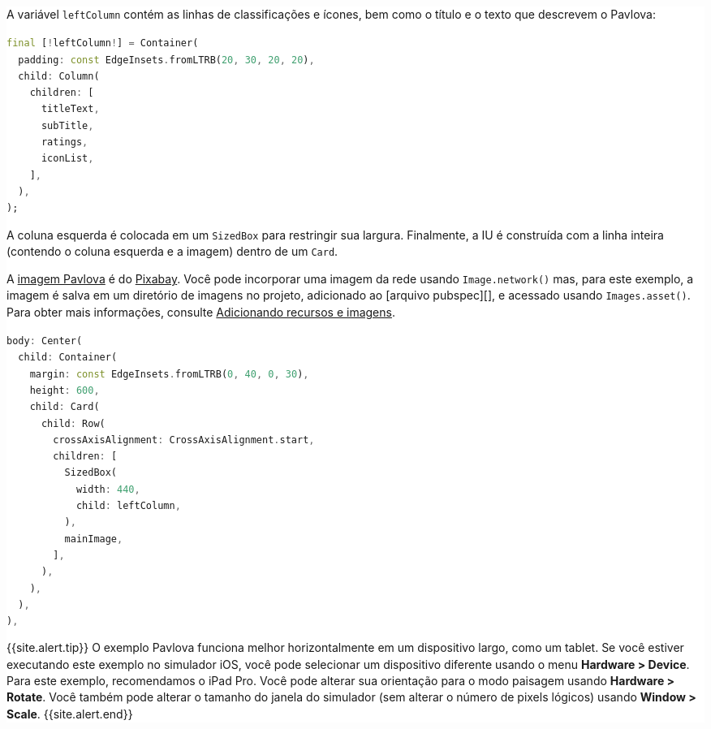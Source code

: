 A variável `leftColumn` contém as linhas de classificações e ícones,
bem como o título e o texto que descrevem o Pavlova:

<?code-excerpt "layout/pavlova/lib/main.dart (leftColumn)" replace="/leftColumn/[!$&!]/g"?>
```dart
final [!leftColumn!] = Container(
  padding: const EdgeInsets.fromLTRB(20, 30, 20, 20),
  child: Column(
    children: [
      titleText,
      subTitle,
      ratings,
      iconList,
    ],
  ),
);
```

A coluna esquerda é colocada em um `SizedBox` para restringir sua largura.
Finalmente, a IU é construída com a linha inteira (contendo o
coluna esquerda e a imagem) dentro de um `Card`.

A [imagem Pavlova][] é do [Pixabay][].
Você pode incorporar uma imagem da rede usando `Image.network()` mas,
para este exemplo, a imagem é salva em um diretório de imagens no projeto,
adicionado ao [arquivo pubspec][], e acessado usando `Images.asset()`.
Para obter mais informações, consulte [Adicionando recursos e imagens][].

<?code-excerpt "layout/pavlova/lib/main.dart (body)"?>
```dart
body: Center(
  child: Container(
    margin: const EdgeInsets.fromLTRB(0, 40, 0, 30),
    height: 600,
    child: Card(
      child: Row(
        crossAxisAlignment: CrossAxisAlignment.start,
        children: [
          SizedBox(
            width: 440,
            child: leftColumn,
          ),
          mainImage,
        ],
      ),
    ),
  ),
),
```

{{site.alert.tip}}
  O exemplo Pavlova funciona melhor horizontalmente em um dispositivo largo,
  como um tablet.  Se você estiver executando este exemplo no simulador iOS,
  você pode selecionar um dispositivo diferente usando o menu **Hardware > Device**.
  Para este exemplo, recomendamos o iPad Pro.
  Você pode alterar sua orientação para o modo paisagem usando
  **Hardware > Rotate**. Você também pode alterar o tamanho do
  janela do simulador (sem alterar o número de pixels lógicos)
  usando **Window > Scale**.
{{site.alert.end}}


[sizing]: {{examples}}/layout/sizing
[imagem Pavlova]: https://pixabay.com/en/photos/pavlova
[Pixabay]: https://pixabay.com/en/photos/pavlova
[Adicionando recursos e imagens]: {{site.url}}/ui/assets-and-images
[Documentação de referência da API]: {{api}}
[`build()`]: {{api}}/widgets/StatelessWidget/build.html
[`Card`]: {{api}}/material/Card-class.html
[`Center`]: {{api}}/widgets/Center-class.html
[`Column`]: {{api}}/widgets/Column-class.html
[Widgets comuns de layout]: #common-layout-widgets
[`Colors`]: {{api}}/material/Colors-class.html
[`Container`]: {{api}}/widgets/Container-class.html
[`CrossAxisAlignment`]: {{api}}/rendering/CrossAxisAlignment.html
[`DataTable`]: {{api}}/material/DataTable-class.html
[Trabalhando com restrições de Tamanho e Posição (Box) no Flutter]: {{site.url}}/ui/layout/box-constraints
[Elevation]: {{site.material}}/styles/elevation
[`Expanded`]: {{api}}/widgets/Expanded-class.html
[Flutter em Foco]: {{site.youtube-site}}/watch?v=wgTBLj7rMPM&list=PLjxrf2q8roU2HdJQDjJzOeO6J3FoFLWr2
[`GridView`]: {{api}}/widgets/GridView-class.html
[`GridTile`]: {{api}}/material/GridTile-class.html
[Análogos HTML/CSS no Flutter]: {{site.url}}/get-started/flutter-for/web-devs
[`Icon`]: {{api}}/material/Icons-class.html
[`Image`]: {{api}}/widgets/Image-class.html
[Layout tutorial]: {{site.url}}/ui/layout/tutorial
[layout widgets]: {{site.url}}/ui/widgets/layout
[`ListTile`]: {{api}}/material/ListTile-class.html
[`ListView`]: {{api}}/widgets/ListView-class.html
[`MainAxisAlignment`]: {{api}}/rendering/MainAxisAlignment.html
[Material card]: {{site.material}}/components/cards
[Material Design]: {{site.material}}/styles
[Material Design palette]: {{site.material2}}/design/color/the-color-system.html#tools-for-picking-colors
[Material library]: {{api}}/material/material-library.html
[pubspec file]: {{examples}}/layout/pavlova/pubspec.yaml
[`pubspec.yaml` file]: {{examples}}/layout/row_column/pubspec.yaml
[repo]: {{site.repo.gallery}}/tree/main
[`Row`]: {{api}}/widgets/Row-class.html
[app em execução]: {{site.gallery}}
[`Scaffold`]: {{api}}/material/Scaffold-class.html
[`SizedBox`]: {{api}}/widgets/SizedBox-class.html
[`Stack`]: {{api}}/widgets/Stack-class.html
[`Table`]: {{api}}/widgets/Table-class.html
[`Text`]: {{api}}/widgets/Text-class.html
[tutorial]: {{site.url}}/ui/layout/tutorial
[widgets library]: {{api}}/widgets/widgets-library.html
[Catálogo de widgets]: {{site.url}}/ui/widgets
[Depurando problemas de layout visualmente]: {{site.url}}/tools/devtools/inspector#debugging-layout-issues-visually
[Entendendo constraints]: {{site.url}}/ui/layout/constraints
[Usando o Flutter inspector]: {{site.url}}/tools/devtools/inspector
[Widget da semana]: {{site.youtube-site}}/playlist?list=PLjxrf2q8roU23XGwz3Km7sQZFTdB996iG
[Do zero ao primeiro aplicativo com Flutter]: {{site.medium}}/@mravn/zero-to-one-with-flutter-43b13fd7b354
[Flutter playlist Widget da Semana]: {{site.youtube-site}}/watch?v=yI-8QHpGIP4&index=5&list=PLjxrf2q8roU23XGwz3Km7sQZFTdB996iG